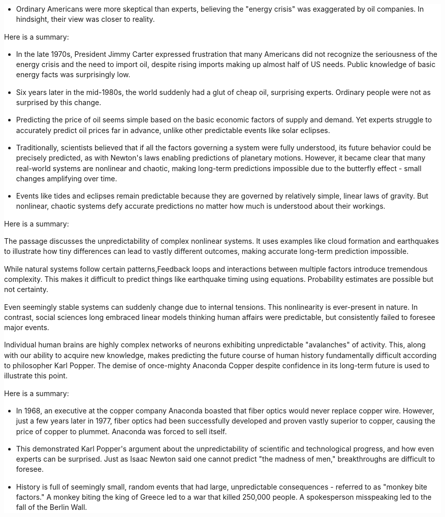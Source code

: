 - Ordinary Americans were more skeptical than experts, believing the "energy crisis" was exaggerated by oil companies. In hindsight, their view was closer to reality.

 Here is a summary:

- In the late 1970s, President Jimmy Carter expressed frustration that many Americans did not recognize the seriousness of the energy crisis and the need to import oil, despite rising imports making up almost half of US needs. Public knowledge of basic energy facts was surprisingly low.

- Six years later in the mid-1980s, the world suddenly had a glut of cheap oil, surprising experts. Ordinary people were not as surprised by this change. 

- Predicting the price of oil seems simple based on the basic economic factors of supply and demand. Yet experts struggle to accurately predict oil prices far in advance, unlike other predictable events like solar eclipses. 

- Traditionally, scientists believed that if all the factors governing a system were fully understood, its future behavior could be precisely predicted, as with Newton's laws enabling predictions of planetary motions. However, it became clear that many real-world systems are nonlinear and chaotic, making long-term predictions impossible due to the butterfly effect - small changes amplifying over time. 

- Events like tides and eclipses remain predictable because they are governed by relatively simple, linear laws of gravity. But nonlinear, chaotic systems defy accurate predictions no matter how much is understood about their workings.

 Here is a summary:

The passage discusses the unpredictability of complex nonlinear systems. It uses examples like cloud formation and earthquakes to illustrate how tiny differences can lead to vastly different outcomes, making accurate long-term prediction impossible. 

While natural systems follow certain patterns,Feedback loops and interactions between multiple factors introduce tremendous complexity. This makes it difficult to predict things like earthquake timing using equations. Probability estimates are possible but not certainty. 

Even seemingly stable systems can suddenly change due to internal tensions. This nonlinearity is ever-present in nature. In contrast, social sciences long embraced linear models thinking human affairs were predictable, but consistently failed to foresee major events. 

Individual human brains are highly complex networks of neurons exhibiting unpredictable "avalanches" of activity. This, along with our ability to acquire new knowledge, makes predicting the future course of human history fundamentally difficult according to philosopher Karl Popper. The demise of once-mighty Anaconda Copper despite confidence in its long-term future is used to illustrate this point.

 Here is a summary:

- In 1968, an executive at the copper company Anaconda boasted that fiber optics would never replace copper wire. However, just a few years later in 1977, fiber optics had been successfully developed and proven vastly superior to copper, causing the price of copper to plummet. Anaconda was forced to sell itself. 

- This demonstrated Karl Popper's argument about the unpredictability of scientific and technological progress, and how even experts can be surprised. Just as Isaac Newton said one cannot predict "the madness of men," breakthroughs are difficult to foresee.

- History is full of seemingly small, random events that had large, unpredictable consequences - referred to as "monkey bite factors." A monkey biting the king of Greece led to a war that killed 250,000 people. A spokesperson misspeaking led to the fall of the Berlin Wall. 
